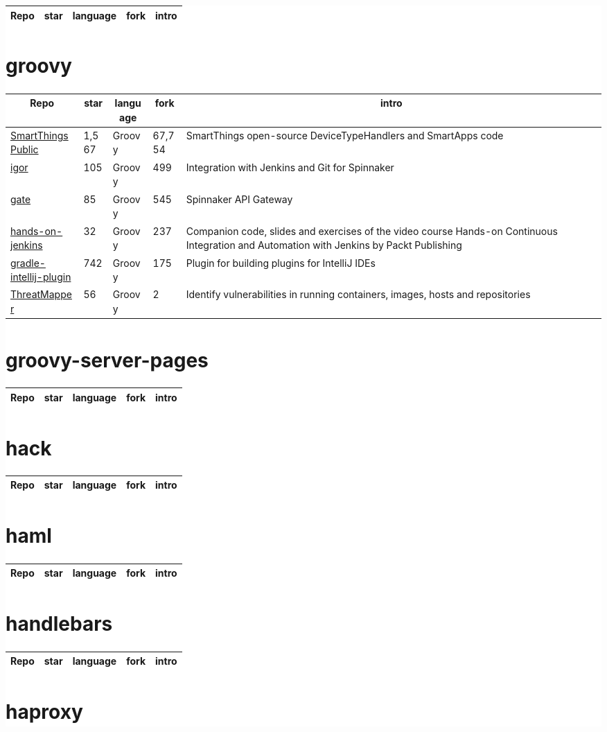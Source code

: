 Repo|star|language|fork|intro
-|-|-|-|-



# groovy

Repo|star|language|fork|intro
-|-|-|-|-
[SmartThingsPublic](https://github.com/SmartThingsCommunity/SmartThingsPublic)|1,567|Groovy|67,754|SmartThings open-source DeviceTypeHandlers and SmartApps code
[igor](https://github.com/spinnaker/igor)|105|Groovy|499|Integration with Jenkins and Git for Spinnaker
[gate](https://github.com/spinnaker/gate)|85|Groovy|545|Spinnaker API Gateway
[hands-on-jenkins](https://github.com/cirulls/hands-on-jenkins)|32|Groovy|237|Companion code, slides and exercises of the video course Hands-on Continuous Integration and Automation with Jenkins by Packt Publishing
[gradle-intellij-plugin](https://github.com/JetBrains/gradle-intellij-plugin)|742|Groovy|175|Plugin for building plugins for IntelliJ IDEs
[ThreatMapper](https://github.com/deepfence/ThreatMapper)|56|Groovy|2|Identify vulnerabilities in running containers, images, hosts and repositories


# groovy-server-pages

Repo|star|language|fork|intro
-|-|-|-|-



# hack

Repo|star|language|fork|intro
-|-|-|-|-



# haml

Repo|star|language|fork|intro
-|-|-|-|-



# handlebars

Repo|star|language|fork|intro
-|-|-|-|-



# haproxy
